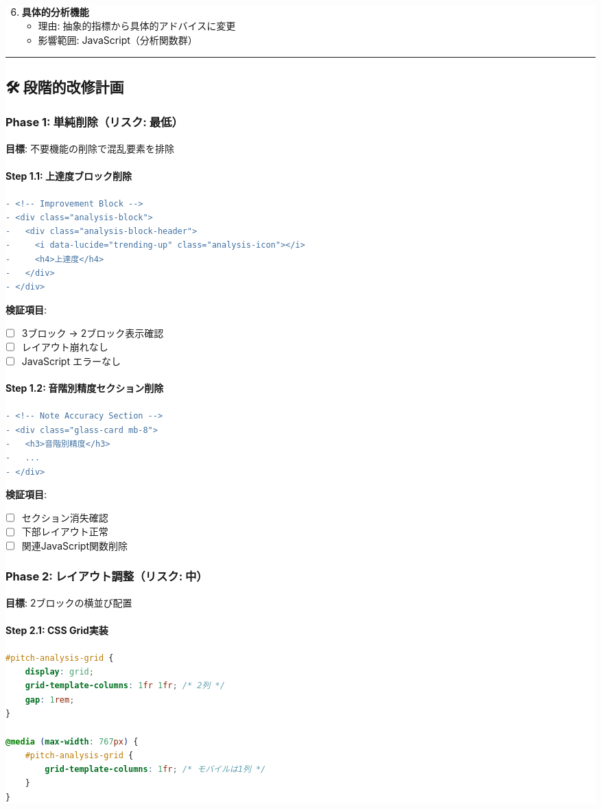 6. **具体的分析機能**
   - 理由: 抽象的指標から具体的アドバイスに変更
   - 影響範囲: JavaScript（分析関数群）

---

## 🛠️ 段階的改修計画

### Phase 1: 単純削除（リスク: 最低）
**目標**: 不要機能の削除で混乱要素を排除

#### Step 1.1: 上達度ブロック削除
```diff
- <!-- Improvement Block -->
- <div class="analysis-block">
-   <div class="analysis-block-header">
-     <i data-lucide="trending-up" class="analysis-icon"></i>
-     <h4>上達度</h4>
-   </div>
- </div>
```

**検証項目**:
- [ ] 3ブロック → 2ブロック表示確認
- [ ] レイアウト崩れなし
- [ ] JavaScript エラーなし

#### Step 1.2: 音階別精度セクション削除
```diff
- <!-- Note Accuracy Section -->
- <div class="glass-card mb-8">
-   <h3>音階別精度</h3>
-   ...
- </div>
```

**検証項目**:
- [ ] セクション消失確認
- [ ] 下部レイアウト正常
- [ ] 関連JavaScript関数削除

### Phase 2: レイアウト調整（リスク: 中）
**目標**: 2ブロックの横並び配置

#### Step 2.1: CSS Grid実装
```css
#pitch-analysis-grid {
    display: grid;
    grid-template-columns: 1fr 1fr; /* 2列 */
    gap: 1rem;
}

@media (max-width: 767px) {
    #pitch-analysis-grid {
        grid-template-columns: 1fr; /* モバイルは1列 */
    }
}
```
